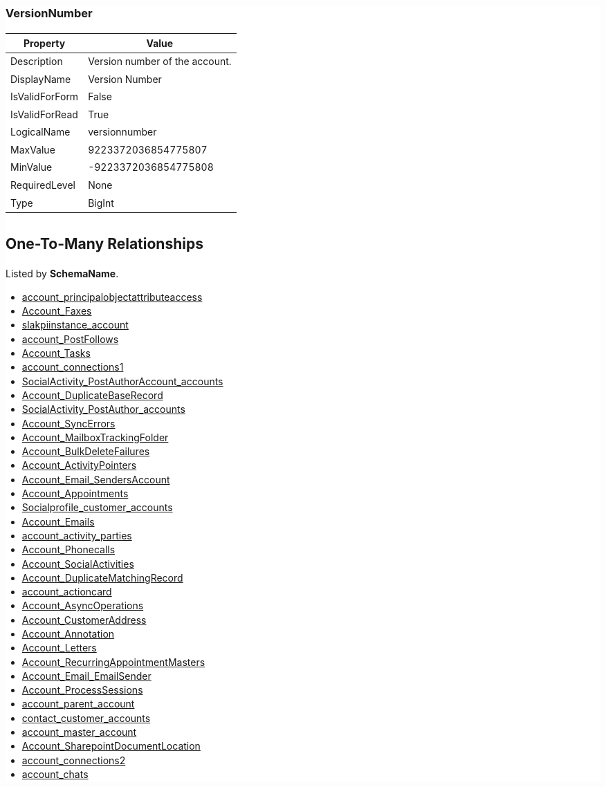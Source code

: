 ### <a name="BKMK_VersionNumber"></a> VersionNumber

|Property|Value|
|--------|-----|
|Description|Version number of the account.|
|DisplayName|Version Number|
|IsValidForForm|False|
|IsValidForRead|True|
|LogicalName|versionnumber|
|MaxValue|9223372036854775807|
|MinValue|-9223372036854775808|
|RequiredLevel|None|
|Type|BigInt|

<a name="onetomany"></a>

## One-To-Many Relationships

Listed by **SchemaName**.

- [account_principalobjectattributeaccess](#BKMK_account_principalobjectattributeaccess)
- [Account_Faxes](#BKMK_Account_Faxes)
- [slakpiinstance_account](#BKMK_slakpiinstance_account)
- [account_PostFollows](#BKMK_account_PostFollows)
- [Account_Tasks](#BKMK_Account_Tasks)
- [account_connections1](#BKMK_account_connections1)
- [SocialActivity_PostAuthorAccount_accounts](#BKMK_SocialActivity_PostAuthorAccount_accounts)
- [Account_DuplicateBaseRecord](#BKMK_Account_DuplicateBaseRecord)
- [SocialActivity_PostAuthor_accounts](#BKMK_SocialActivity_PostAuthor_accounts)
- [Account_SyncErrors](#BKMK_Account_SyncErrors)
- [Account_MailboxTrackingFolder](#BKMK_Account_MailboxTrackingFolder)
- [Account_BulkDeleteFailures](#BKMK_Account_BulkDeleteFailures)
- [Account_ActivityPointers](#BKMK_Account_ActivityPointers)
- [Account_Email_SendersAccount](#BKMK_Account_Email_SendersAccount)
- [Account_Appointments](#BKMK_Account_Appointments)
- [Socialprofile_customer_accounts](#BKMK_Socialprofile_customer_accounts)
- [Account_Emails](#BKMK_Account_Emails)
- [account_activity_parties](#BKMK_account_activity_parties)
- [Account_Phonecalls](#BKMK_Account_Phonecalls)
- [Account_SocialActivities](#BKMK_Account_SocialActivities)
- [Account_DuplicateMatchingRecord](#BKMK_Account_DuplicateMatchingRecord)
- [account_actioncard](#BKMK_account_actioncard)
- [Account_AsyncOperations](#BKMK_Account_AsyncOperations)
- [Account_CustomerAddress](#BKMK_Account_CustomerAddress)
- [Account_Annotation](#BKMK_Account_Annotation)
- [Account_Letters](#BKMK_Account_Letters)
- [Account_RecurringAppointmentMasters](#BKMK_Account_RecurringAppointmentMasters)
- [Account_Email_EmailSender](#BKMK_Account_Email_EmailSender)
- [Account_ProcessSessions](#BKMK_Account_ProcessSessions)
- [account_parent_account](#BKMK_account_parent_account)
- [contact_customer_accounts](#BKMK_contact_customer_accounts)
- [account_master_account](#BKMK_account_master_account)
- [Account_SharepointDocumentLocation](#BKMK_Account_SharepointDocumentLocation)
- [account_connections2](#BKMK_account_connections2)
- [account_chats](#BKMK_account_chats)
